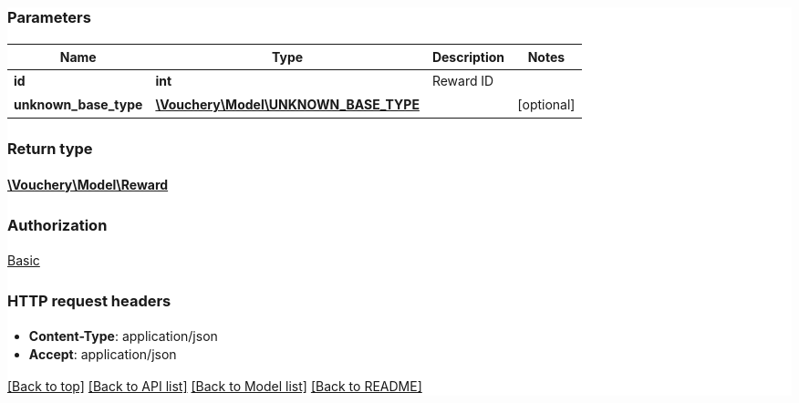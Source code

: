 ### Parameters


Name | Type | Description  | Notes
------------- | ------------- | ------------- | -------------
 **id** | **int**| Reward ID |
 **unknown_base_type** | [**\Vouchery\Model\UNKNOWN_BASE_TYPE**](../Model/UNKNOWN_BASE_TYPE.md)|  | [optional]

### Return type

[**\Vouchery\Model\Reward**](../Model/Reward.md)

### Authorization

[Basic](../../README.md#Basic)

### HTTP request headers

- **Content-Type**: application/json
- **Accept**: application/json

[[Back to top]](#) [[Back to API list]](../../README.md#documentation-for-api-endpoints)
[[Back to Model list]](../../README.md#documentation-for-models)
[[Back to README]](../../README.md)


